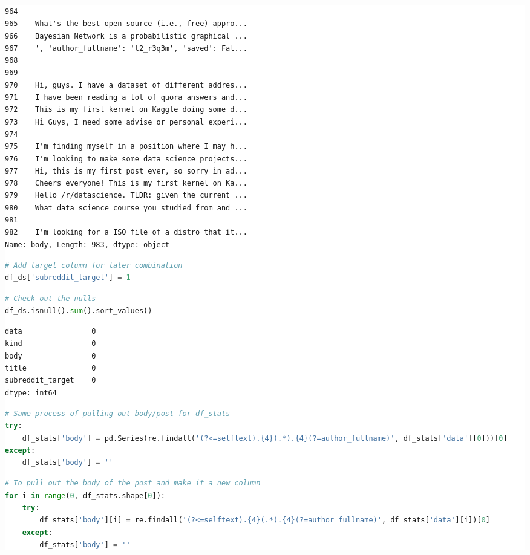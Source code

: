     964                                                     
    965    What's the best open source (i.e., free) appro...
    966    Bayesian Network is a probabilistic graphical ...
    967    ', 'author_fullname': 't2_r3q3m', 'saved': Fal...
    968                                                     
    969                                                     
    970    Hi, guys. I have a dataset of different addres...
    971    I have been reading a lot of quora answers and...
    972    This is my first kernel on Kaggle doing some d...
    973    Hi Guys, I need some advise or personal experi...
    974                                                     
    975    I'm finding myself in a position where I may h...
    976    I'm looking to make some data science projects...
    977    Hi, this is my first post ever, so sorry in ad...
    978    Cheers everyone! This is my first kernel on Ka...
    979    Hello /r/datascience. TLDR: given the current ...
    980    What data science course you studied from and ...
    981                                                     
    982    I'm looking for a ISO file of a distro that it...
    Name: body, Length: 983, dtype: object




```python
# Add target column for later combination
df_ds['subreddit_target'] = 1
```


```python
# Check out the nulls
df_ds.isnull().sum().sort_values()
```




    data                0
    kind                0
    body                0
    title               0
    subreddit_target    0
    dtype: int64




```python
# Same process of pulling out body/post for df_stats
try:
    df_stats['body'] = pd.Series(re.findall('(?<=selftext).{4}(.*).{4}(?=author_fullname)', df_stats['data'][0]))[0]
except:
    df_stats['body'] = ''
```


```python
# To pull out the body of the post and make it a new column
for i in range(0, df_stats.shape[0]):
    try:
        df_stats['body'][i] = re.findall('(?<=selftext).{4}(.*).{4}(?=author_fullname)', df_stats['data'][i])[0]
    except:
        df_stats['body'] = ''
```
